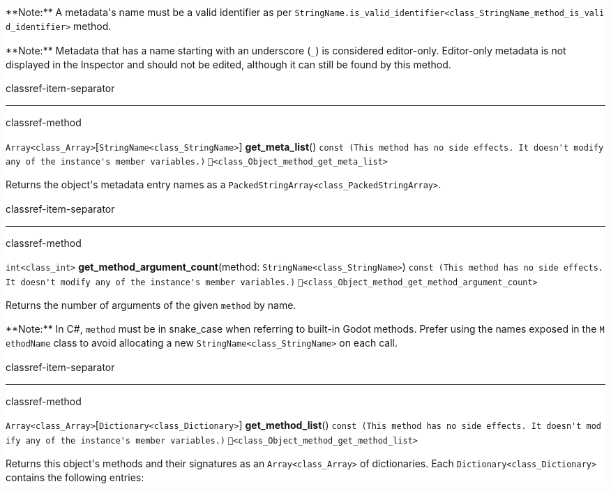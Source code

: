 \*\*Note:\*\* A metadata's name must be a valid identifier as per
`StringName.is_valid_identifier<class_StringName_method_is_valid_identifier>`
method.

\*\*Note:\*\* Metadata that has a name starting with an underscore (`_`)
is considered editor-only. Editor-only metadata is not displayed in the
Inspector and should not be edited, although it can still be found by
this method.

classref-item-separator

------------------------------------------------------------------------

classref-method

`Array<class_Array>`\[`StringName<class_StringName>`\]
**get\_meta\_list**()
`const (This method has no side effects. It doesn't modify any of the instance's member variables.)`
`🔗<class_Object_method_get_meta_list>`

Returns the object's metadata entry names as a
`PackedStringArray<class_PackedStringArray>`.

classref-item-separator

------------------------------------------------------------------------

classref-method

`int<class_int>` **get\_method\_argument\_count**(method:
`StringName<class_StringName>`)
`const (This method has no side effects. It doesn't modify any of the instance's member variables.)`
`🔗<class_Object_method_get_method_argument_count>`

Returns the number of arguments of the given `method` by name.

\*\*Note:\*\* In C#, `method` must be in snake\_case when referring to
built-in Godot methods. Prefer using the names exposed in the
`MethodName` class to avoid allocating a new
`StringName<class_StringName>` on each call.

classref-item-separator

------------------------------------------------------------------------

classref-method

`Array<class_Array>`\[`Dictionary<class_Dictionary>`\]
**get\_method\_list**()
`const (This method has no side effects. It doesn't modify any of the instance's member variables.)`
`🔗<class_Object_method_get_method_list>`

Returns this object's methods and their signatures as an
`Array<class_Array>` of dictionaries. Each
`Dictionary<class_Dictionary>` contains the following entries:
